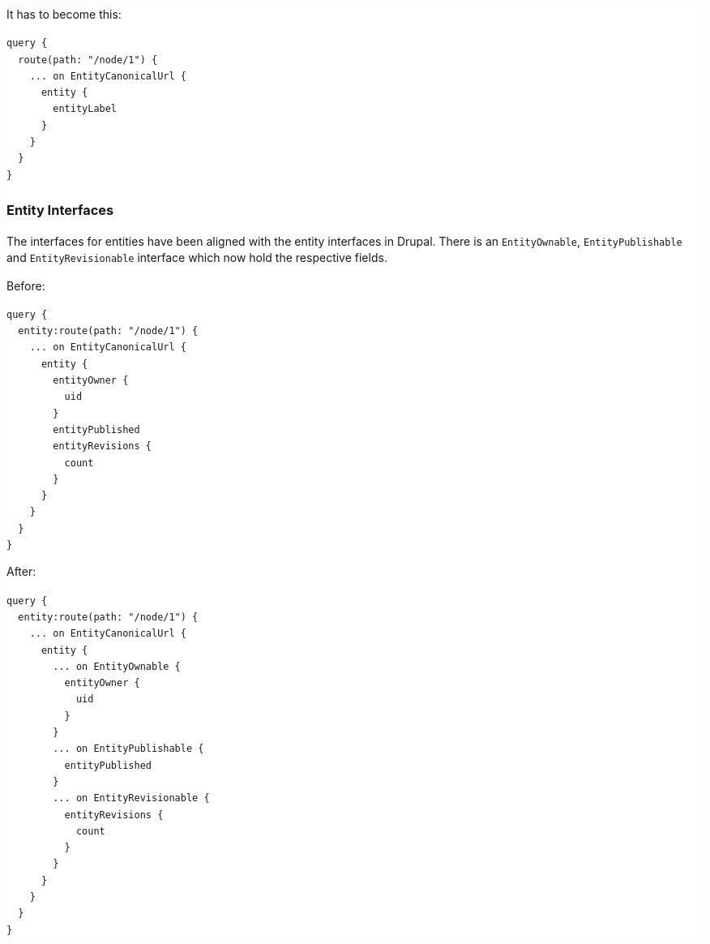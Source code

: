 It has to become this:
```gql
query {
  route(path: "/node/1") {
    ... on EntityCanonicalUrl {
      entity {
        entityLabel
      }
    }
  }
}
```

### Entity Interfaces
The interfaces for entities have been aligned with the entity interfaces in Drupal. There is an `EntityOwnable`, `EntityPublishable` and `EntityRevisionable` interface which now hold the respective fields.

Before:
```gql
query {
  entity:route(path: "/node/1") {
    ... on EntityCanonicalUrl {
      entity {
        entityOwner {
          uid
        }
        entityPublished
        entityRevisions {
          count
        }
      }
    }
  }
}

```

After:

```gql
query {
  entity:route(path: "/node/1") {
    ... on EntityCanonicalUrl {
      entity {
        ... on EntityOwnable {
          entityOwner {
            uid
          }
        }
        ... on EntityPublishable {
          entityPublished
        }
        ... on EntityRevisionable {
          entityRevisions {
            count
          }
        }
      }
    }
  }
}

```
